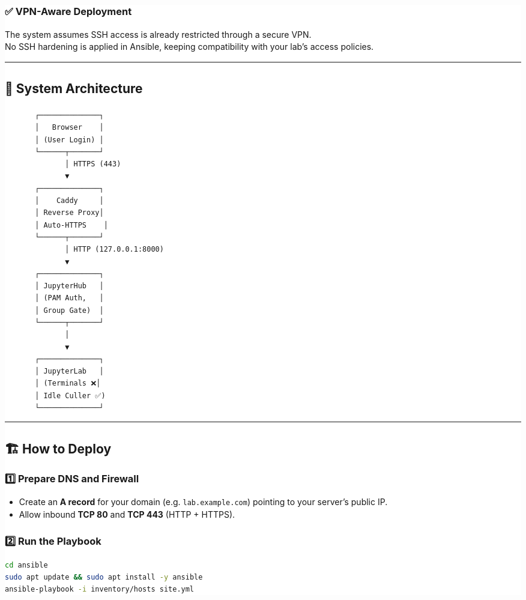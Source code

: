 ### ✅ VPN-Aware Deployment
The system assumes SSH access is already restricted through a secure VPN.  
No SSH hardening is applied in Ansible, keeping compatibility with your lab’s access policies.

---

## 🧱 System Architecture

```
       ┌──────────────┐
       │   Browser    │
       │ (User Login) │
       └──────┬───────┘
              │ HTTPS (443)
              ▼
       ┌──────────────┐
       │    Caddy     │
       │ Reverse Proxy│
       │ Auto-HTTPS    │
       └──────┬───────┘
              │ HTTP (127.0.0.1:8000)
              ▼
       ┌──────────────┐
       │ JupyterHub   │
       │ (PAM Auth,   │
       │ Group Gate)  │
       └──────┬───────┘
              │
              ▼
       ┌──────────────┐
       │ JupyterLab   │
       │ (Terminals ❌│
       │ Idle Culler ✅)
       └──────────────┘
```

---

## 🏗️ How to Deploy

### 1️⃣ Prepare DNS and Firewall
- Create an **A record** for your domain (e.g. `lab.example.com`) pointing to your server’s public IP.
- Allow inbound **TCP 80** and **TCP 443** (HTTP + HTTPS).

### 2️⃣ Run the Playbook
```bash
cd ansible
sudo apt update && sudo apt install -y ansible
ansible-playbook -i inventory/hosts site.yml
```
